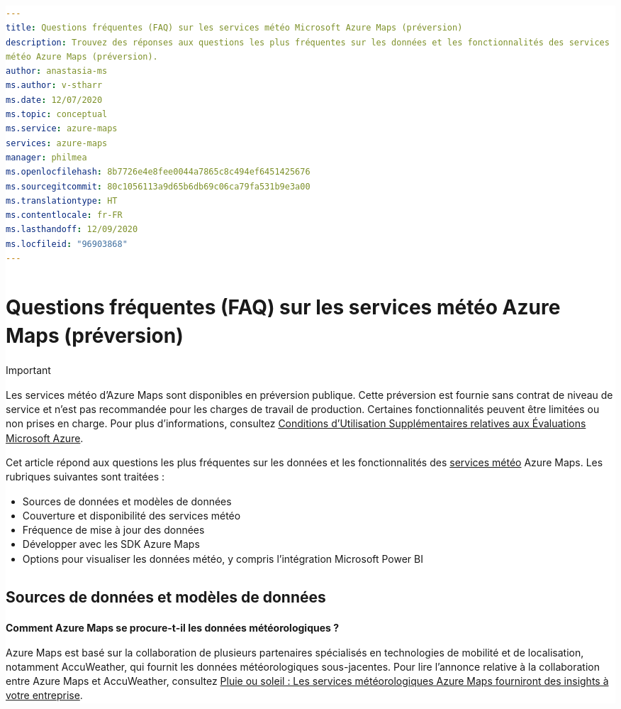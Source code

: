 ```yaml
---
title: Questions fréquentes (FAQ) sur les services météo Microsoft Azure Maps (préversion)
description: Trouvez des réponses aux questions les plus fréquentes sur les données et les fonctionnalités des services météo Azure Maps (préversion).
author: anastasia-ms
ms.author: v-stharr
ms.date: 12/07/2020
ms.topic: conceptual
ms.service: azure-maps
services: azure-maps
manager: philmea
ms.openlocfilehash: 8b7726e4e8fee0044a7865c8c494ef6451425676
ms.sourcegitcommit: 80c1056113a9d65b6db69c06ca79fa531b9e3a00
ms.translationtype: HT
ms.contentlocale: fr-FR
ms.lasthandoff: 12/09/2020
ms.locfileid: "96903868"
---
```

# <a name="azure-maps-weather-services-preview-frequently-asked-questions-faq"></a>Questions fréquentes (FAQ) sur les services météo Azure Maps (préversion)

> [!IMPORTANT]
> Les services météo d’Azure Maps sont disponibles en préversion publique.
> Cette préversion est fournie sans contrat de niveau de service et n’est pas recommandée pour les charges de travail de production. Certaines fonctionnalités peuvent être limitées ou non prises en charge. Pour plus d’informations, consultez [Conditions d’Utilisation Supplémentaires relatives aux Évaluations Microsoft Azure](https://azure.microsoft.com/support/legal/preview-supplemental-terms/).

Cet article répond aux questions les plus fréquentes sur les données et les fonctionnalités des [services météo](https://docs.microsoft.com/rest/api/maps/weather) Azure Maps. Les rubriques suivantes sont traitées :

* Sources de données et modèles de données
* Couverture et disponibilité des services météo
* Fréquence de mise à jour des données
* Développer avec les SDK Azure Maps
* Options pour visualiser les données météo, y compris l’intégration Microsoft Power BI

## <a name="data-sources-and-data-models"></a>Sources de données et modèles de données

**Comment Azure Maps se procure-t-il les données météorologiques ?**

Azure Maps est basé sur la collaboration de plusieurs partenaires spécialisés en technologies de mobilité et de localisation, notamment AccuWeather, qui fournit les données météorologiques sous-jacentes. Pour lire l’annonce relative à la collaboration entre Azure Maps et AccuWeather, consultez [Pluie ou soleil : Les services météorologiques Azure Maps fourniront des insights à votre entreprise](https://azure.microsoft.com/blog/rain-or-shine-azure-maps-weather-services-will-bring-insights-to-your-enterprise/).
